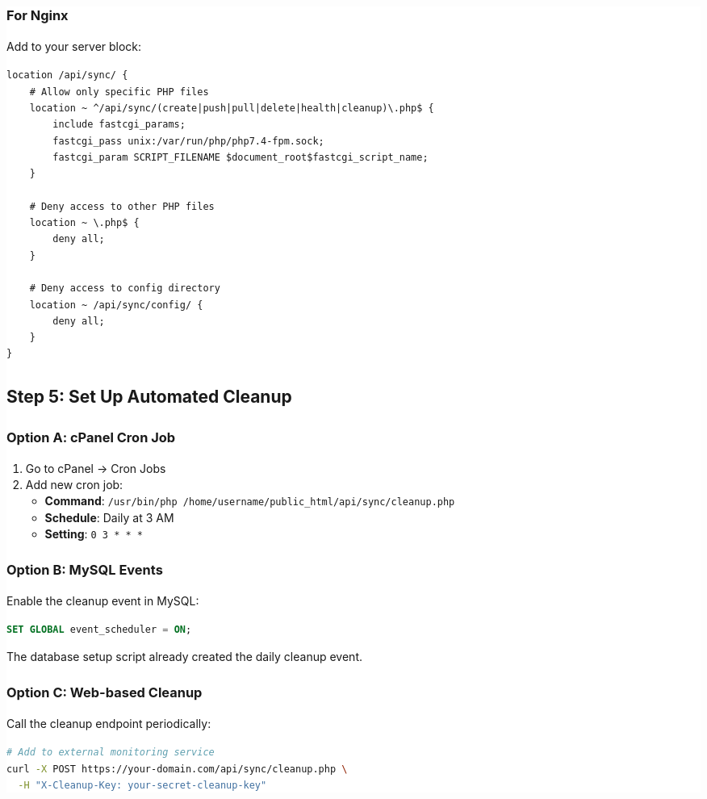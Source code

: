 ```apache
```

### For Nginx

Add to your server block:

```nginx
location /api/sync/ {
    # Allow only specific PHP files
    location ~ ^/api/sync/(create|push|pull|delete|health|cleanup)\.php$ {
        include fastcgi_params;
        fastcgi_pass unix:/var/run/php/php7.4-fpm.sock;
        fastcgi_param SCRIPT_FILENAME $document_root$fastcgi_script_name;
    }
    
    # Deny access to other PHP files
    location ~ \.php$ {
        deny all;
    }
    
    # Deny access to config directory
    location ~ /api/sync/config/ {
        deny all;
    }
}
```

## Step 5: Set Up Automated Cleanup

### Option A: cPanel Cron Job

1. Go to cPanel → Cron Jobs
2. Add new cron job:
   - **Command**: `/usr/bin/php /home/username/public_html/api/sync/cleanup.php`
   - **Schedule**: Daily at 3 AM
   - **Setting**: `0 3 * * *`

### Option B: MySQL Events

Enable the cleanup event in MySQL:

```sql
SET GLOBAL event_scheduler = ON;
```

The database setup script already created the daily cleanup event.

### Option C: Web-based Cleanup

Call the cleanup endpoint periodically:

```bash
# Add to external monitoring service
curl -X POST https://your-domain.com/api/sync/cleanup.php \
  -H "X-Cleanup-Key: your-secret-cleanup-key"
```

